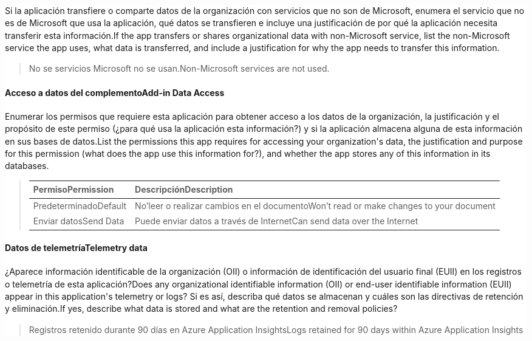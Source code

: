 <span data-ttu-id="1993e-129">Si la aplicación transfiere o comparte datos de la organización con servicios que no son de Microsoft, enumera el servicio que no es de Microsoft que usa la aplicación, qué datos se transfieren e incluye una justificación de por qué la aplicación necesita transferir esta información.</span><span class="sxs-lookup"><span data-stu-id="1993e-129">If the app transfers or shares organizational data with non-Microsoft service, list the non-Microsoft service the app uses, what data is transferred, and include a justification for why the app needs to transfer this information.</span></span>

><span data-ttu-id="1993e-130">No se servicios Microsoft no se usan.</span><span class="sxs-lookup"><span data-stu-id="1993e-130">Non-Microsoft services are not used.</span></span>



#### <a name="add-in-data-access"></a><span data-ttu-id="1993e-131">Acceso a datos del complemento</span><span class="sxs-lookup"><span data-stu-id="1993e-131">Add-in Data Access</span></span>

<span data-ttu-id="1993e-132">Enumerar los permisos que requiere esta aplicación para obtener acceso a los datos de la organización, la justificación y el propósito de este permiso (¿para qué usa la aplicación esta información?) y si la aplicación almacena alguna de esta información en sus bases de datos.</span><span class="sxs-lookup"><span data-stu-id="1993e-132">List the permissions this app requires for accessing your organization's data, the justification and purpose for this permission (what does the app use this information for?), and whether the app stores any of this information in its databases.</span></span>

>| <span data-ttu-id="1993e-133">**Permiso**</span><span class="sxs-lookup"><span data-stu-id="1993e-133">**Permission**</span></span>  | <span data-ttu-id="1993e-134">**Descripción**</span><span class="sxs-lookup"><span data-stu-id="1993e-134">**Description**</span></span> |
>|:----------------|:----------------|
>| <span data-ttu-id="1993e-135">Predeterminado</span><span class="sxs-lookup"><span data-stu-id="1993e-135">Default</span></span> | <span data-ttu-id="1993e-136">No&#8217;leer o realizar cambios en el documento</span><span class="sxs-lookup"><span data-stu-id="1993e-136">Won&#8217;t read or make changes to your document</span></span> |
>| <span data-ttu-id="1993e-137">Enviar datos</span><span class="sxs-lookup"><span data-stu-id="1993e-137">Send Data</span></span> | <span data-ttu-id="1993e-138">Puede enviar datos a través de Internet</span><span class="sxs-lookup"><span data-stu-id="1993e-138">Can send data over the Internet</span></span> |

#### <a name="telemetry-data"></a><span data-ttu-id="1993e-139">Datos de telemetría</span><span class="sxs-lookup"><span data-stu-id="1993e-139">Telemetry data</span></span>

<span data-ttu-id="1993e-140">¿Aparece información identificable de la organización (OII) o información de identificación del usuario final (EUII) en los registros o telemetría de esta aplicación?</span><span class="sxs-lookup"><span data-stu-id="1993e-140">Does any organizational identifiable information (OII) or end-user identifiable information (EUII) appear in this application's telemetry or logs?</span></span> <span data-ttu-id="1993e-141">Si es así, describa qué datos se almacenan y cuáles son las directivas de retención y eliminación.</span><span class="sxs-lookup"><span data-stu-id="1993e-141">If yes, describe what data is stored and what are the retention and removal policies?</span></span>

><span data-ttu-id="1993e-142">Registros retenido durante 90 días en Azure Application Insights</span><span class="sxs-lookup"><span data-stu-id="1993e-142">Logs retained for 90 days within Azure Application Insights</span></span>
